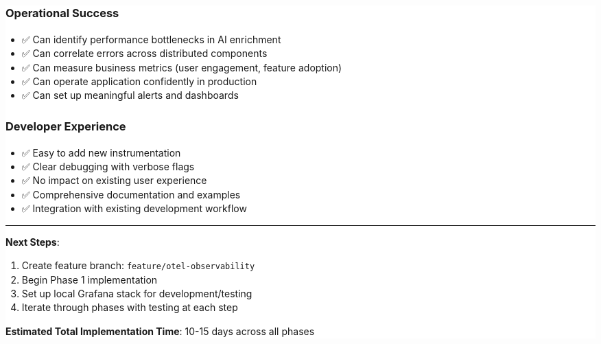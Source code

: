 ### Operational Success
- ✅ Can identify performance bottlenecks in AI enrichment
- ✅ Can correlate errors across distributed components
- ✅ Can measure business metrics (user engagement, feature adoption)
- ✅ Can operate application confidently in production
- ✅ Can set up meaningful alerts and dashboards

### Developer Experience
- ✅ Easy to add new instrumentation
- ✅ Clear debugging with verbose flags
- ✅ No impact on existing user experience
- ✅ Comprehensive documentation and examples
- ✅ Integration with existing development workflow

---

**Next Steps**:
1. Create feature branch: `feature/otel-observability`
2. Begin Phase 1 implementation
3. Set up local Grafana stack for development/testing
4. Iterate through phases with testing at each step

**Estimated Total Implementation Time**: 10-15 days across all phases
